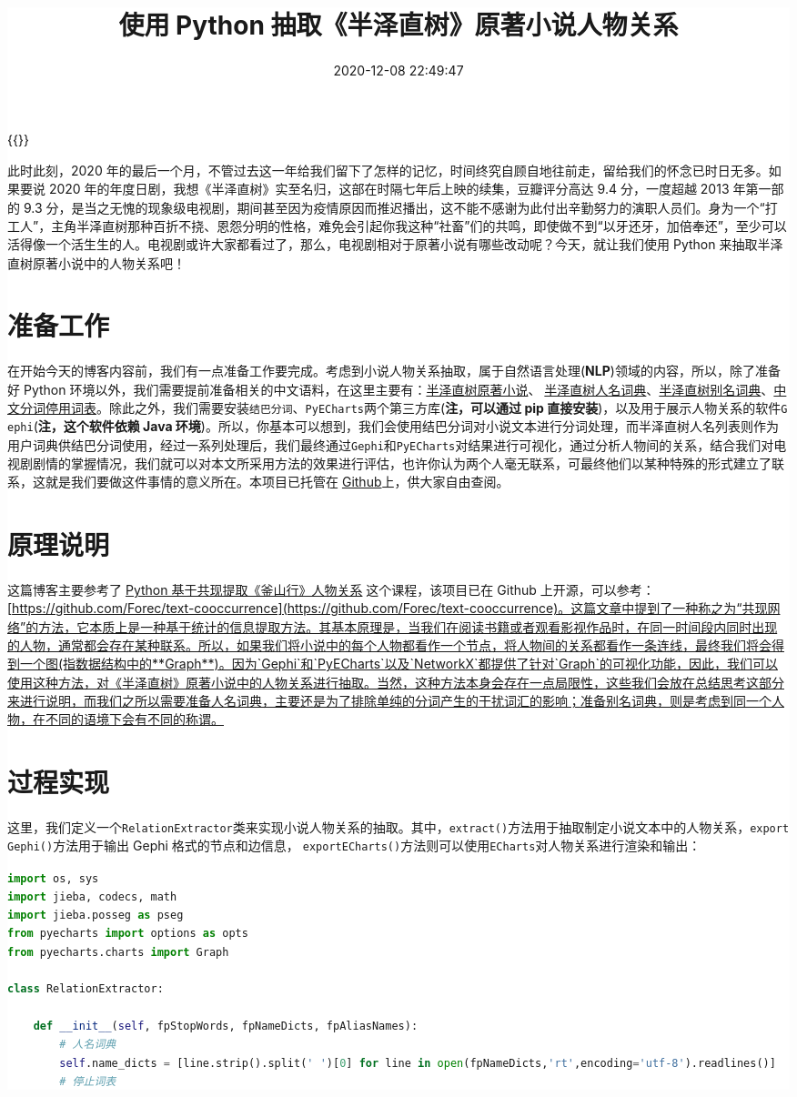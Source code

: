 ﻿---
abbrlink: 1427872047
categories:
- 数据分析
copyright: true
date: 2020-12-08 22:49:47
description: ''
slug: 1427872047
tags:
- Python
- NLP
- 半泽直树
- Gephi
- ECharts
title: 使用 Python 抽取《半泽直树》原著小说人物关系
toc: true
---

{{<douban type="movie" id="24697949">}}

此时此刻，2020 年的最后一个月，不管过去这一年给我们留下了怎样的记忆，时间终究自顾自地往前走，留给我们的怀念已时日无多。如果要说 2020 年的年度日剧，我想《半泽直树》实至名归，这部在时隔七年后上映的续集，豆瓣评分高达 9.4 分，一度超越 2013 年第一部的 9.3 分，是当之无愧的现象级电视剧，期间甚至因为疫情原因而推迟播出，这不能不感谢为此付出辛勤努力的演职人员们。身为一个“打工人”，主角半泽直树那种百折不挠、恩怨分明的性格，难免会引起你我这种“社畜”们的共鸣，即使做不到“以牙还牙，加倍奉还”，至少可以活得像一个活生生的人。电视剧或许大家都看过了，那么，电视剧相对于原著小说有哪些改动呢？今天，就让我们使用 Python 来抽取半泽直树原著小说中的人物关系吧！

# 准备工作
在开始今天的博客内容前，我们有一点准备工作要完成。考虑到小说人物关系抽取，属于自然语言处理(**NLP**)领域的内容，所以，除了准备好 Python 环境以外，我们需要提前准备相关的中文语料，在这里主要有：[半泽直树原著小说](https://github.com/qinyuanpei/graph-relation/blob/master/input/半泽直树.txt)、 [半泽直树人名词典](https://github.com/qinyuanpei/graph-relation/blob/master/input/人名词典.txt)、[半泽直树别名词典](https://github.com/qinyuanpei/graph-relation/blob/master/input/别名词典.txt)、[中文分词停用词表](https://github.com/qinyuanpei/graph-relation/blob/master/input/停用词词典.txt)。除此之外，我们需要安装`结巴分词`、`PyECharts`两个第三方库(**注，可以通过 pip 直接安装**)，以及用于展示人物关系的软件`Gephi`(**注，这个软件依赖 Java 环境**)。所以，你基本可以想到，我们会使用结巴分词对小说文本进行分词处理，而半泽直树人名列表则作为用户词典供结巴分词使用，经过一系列处理后，我们最终通过`Gephi`和`PyECharts`对结果进行可视化，通过分析人物间的关系，结合我们对电视剧剧情的掌握情况，我们就可以对本文所采用方法的效果进行评估，也许你认为两个人毫无联系，可最终他们以某种特殊的形式建立了联系，这就是我们要做这件事情的意义所在。本项目已托管在 [Github](https://github.com/qinyuanpei/graph-relation)上，供大家自由查阅。

# 原理说明
这篇博客主要参考了 [Python 基于共现提取《釜山行》人物关系](https://www.shiyanlou.com/courses/677) 这个课程，该项目已在 Github 上开源，可以参考：[https://github.com/Forec/text-cooccurrence](https://github.com/Forec/text-cooccurrence)。这篇文章中提到了一种称之为“共现网络”的方法，它本质上是一种基于统计的信息提取方法。其基本原理是，当我们在阅读书籍或者观看影视作品时，在同一时间段内同时出现的人物，通常都会存在某种联系。所以，如果我们将小说中的每个人物都看作一个节点，将人物间的关系都看作一条连线，最终我们将会得到一个图(指数据结构中的**Graph**)。因为`Gephi`和`PyECharts`以及`NetworkX`都提供了针对`Graph`的可视化功能，因此，我们可以使用这种方法，对《半泽直树》原著小说中的人物关系进行抽取。当然，这种方法本身会存在一点局限性，这些我们会放在总结思考这部分来进行说明，而我们之所以需要准备人名词典，主要还是为了排除单纯的分词产生的干扰词汇的影响；准备别名词典，则是考虑到同一个人物，在不同的语境下会有不同的称谓。

# 过程实现
这里，我们定义一个`RelationExtractor`类来实现小说人物关系的抽取。其中，`extract()`方法用于抽取制定小说文本中的人物关系，`exportGephi()`方法用于输出 Gephi 格式的节点和边信息， `exportECharts()`方法则可以使用`ECharts`对人物关系进行渲染和输出：
```Python
import os, sys
import jieba, codecs, math
import jieba.posseg as pseg
from pyecharts import options as opts
from pyecharts.charts import Graph

class RelationExtractor:

    def __init__(self, fpStopWords, fpNameDicts, fpAliasNames):
        # 人名词典
        self.name_dicts = [line.strip().split(' ')[0] for line in open(fpNameDicts,'rt',encoding='utf-8').readlines()]
        # 停止词表
```
